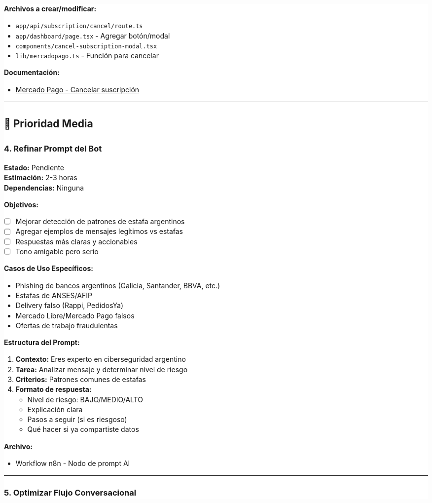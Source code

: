 **Archivos a crear/modificar:**

- `app/api/subscription/cancel/route.ts`
- `app/dashboard/page.tsx` - Agregar botón/modal
- `components/cancel-subscription-modal.tsx`
- `lib/mercadopago.ts` - Función para cancelar

**Documentación:**

- [Mercado Pago - Cancelar suscripción](https://www.mercadopago.com.ar/developers/es/reference/subscriptions/_preapproval_id/put)

---

## 🎨 **Prioridad Media**

### 4. **Refinar Prompt del Bot**

**Estado:** Pendiente  
**Estimación:** 2-3 horas  
**Dependencias:** Ninguna

**Objetivos:**

- [ ] Mejorar detección de patrones de estafa argentinos
- [ ] Agregar ejemplos de mensajes legítimos vs estafas
- [ ] Respuestas más claras y accionables
- [ ] Tono amigable pero serio

**Casos de Uso Específicos:**

- Phishing de bancos argentinos (Galicia, Santander, BBVA, etc.)
- Estafas de ANSES/AFIP
- Delivery falso (Rappi, PedidosYa)
- Mercado Libre/Mercado Pago falsos
- Ofertas de trabajo fraudulentas

**Estructura del Prompt:**

1. **Contexto:** Eres experto en ciberseguridad argentino
2. **Tarea:** Analizar mensaje y determinar nivel de riesgo
3. **Criterios:** Patrones comunes de estafas
4. **Formato de respuesta:**
   - Nivel de riesgo: BAJO/MEDIO/ALTO
   - Explicación clara
   - Pasos a seguir (si es riesgoso)
   - Qué hacer si ya compartiste datos

**Archivo:**

- Workflow n8n - Nodo de prompt AI

---

### 5. **Optimizar Flujo Conversacional**
